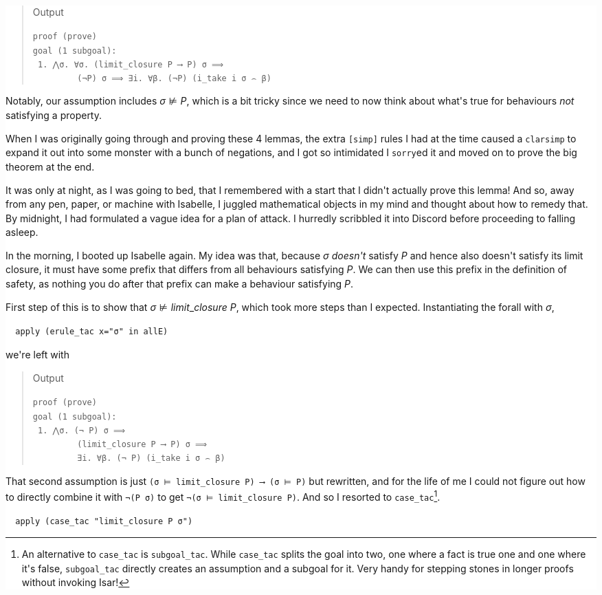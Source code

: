 > Output
> ```
> proof (prove)
> goal (1 subgoal):
>  1. ⋀σ. ∀σ. (limit_closure P ⟶ P) σ ⟹
>          (¬P) σ ⟹ ∃i. ∀β. (¬P) (i_take i σ ⌢ β)
> ```

Notably, our assumption includes $\sigma \not\models P$, which is a bit tricky since we need to now think about what's true for behaviours _not_ satisfying a property.

When I was originally going through and proving these 4 lemmas, the extra `[simp]` rules I had at the time caused a `clarsimp` to expand it out into some monster with a bunch of negations, and I got so intimidated I `sorry`ed it and moved on to prove the big theorem at the end.

It was only at night, as I was going to bed, that I remembered with a start that I didn't actually prove this lemma!
And so, away from any pen, paper, or machine with Isabelle, I juggled mathematical objects in my mind and thought about how to remedy that.
By midnight, I had formulated a vague idea for a plan of attack.
I hurredly scribbled it into Discord before proceeding to falling asleep.

In the morning, I booted up Isabelle again.
My idea was that, because $\sigma$ _doesn't_ satisfy $P$ and hence also doesn't satisfy its limit closure, it must have some prefix that differs from all behaviours satisfying $P$.
We can then use this prefix in the definition of safety, as nothing you do after that prefix can make a behaviour satisfying $P$.

First step of this is to show that $\sigma \not\models limit\_closure\ P$, which took more steps than I expected.
Instantiating the forall with $\sigma$,

```isabelle
  apply (erule_tac x="σ" in allE)
```

we're left with

> Output
> ```
> proof (prove)
> goal (1 subgoal):
>  1. ⋀σ. (¬ P) σ ⟹
>          (limit_closure P ⟶ P) σ ⟹
>          ∃i. ∀β. (¬ P) (i_take i σ ⌢ β)
> ```

That second assumption is just `(σ ⊨ limit_closure P) ⟶ (σ ⊨ P)` but rewritten, and for the life of me I could not figure out how to directly combine it with `¬(P σ)` to get `¬(σ ⊨ limit_closure P)`.
And so I resorted to `case_tac`[^subgoal_tac].

[^subgoal_tac]: An alternative to `case_tac` is `subgoal_tac`.
	While `case_tac` splits the goal into two, one where a fact is true one and one where it's false, `subgoal_tac` directly creates an assumption and a subgoal for it.
	Very handy for stepping stones in longer proofs without invoking Isar!

```isabelle
  apply (case_tac "limit_closure P σ")
```


[Isabelle proof assistant]: https://en.wikipedia.org/wiki/Isabelle_(proof_assistant)
[^halt]: A halting program would have a finite trace, but we usually represent that by having the last state repeat forever.
[alpern1984]: https://www.cs.cornell.edu/fbs/publications/DefLiveness.pdf
[^topo]: If you want the metric-theoretic topology way: Define the distance metric $d(x, y)$ as $2^{-k}$, where $k$ is the length of the longest common prefix of $x$ and $y$.
[^subgoal_by]: I like doing `subgoal by` with `simp` and `auto` so that if something changes and the method stops proving the subgoal, it produces an error instead of mangling the proof state.
[^css]: Sorry people without CSS, for whom it just looks like a plain paragraph.
[^big]: At over 4.5k words, this is over 2 times the word count of the next longest, [Ownership Semantics For C Programmers](ownership).